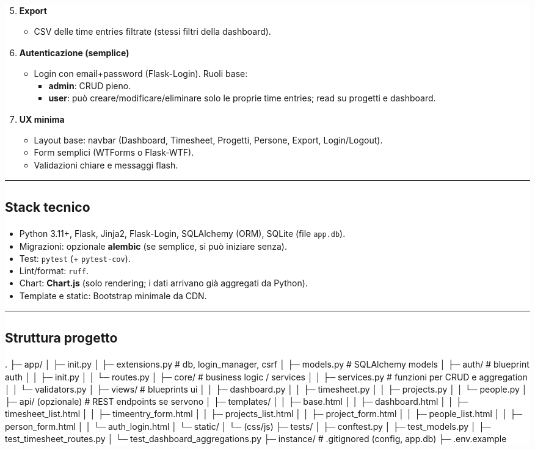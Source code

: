 5. **Export**
   - CSV delle time entries filtrate (stessi filtri della dashboard).

6. **Autenticazione (semplice)**
   - Login con email+password (Flask-Login). Ruoli base:
     - **admin**: CRUD pieno.
     - **user**: può creare/modificare/eliminare solo le proprie time entries; read su progetti e dashboard.

7. **UX minima**
   - Layout base: navbar (Dashboard, Timesheet, Progetti, Persone, Export, Login/Logout).
   - Form semplici (WTForms o Flask-WTF).
   - Validazioni chiare e messaggi flash.

---

## Stack tecnico
- Python 3.11+, Flask, Jinja2, Flask-Login, SQLAlchemy (ORM), SQLite (file `app.db`).
- Migrazioni: opzionale **alembic** (se semplice, si può iniziare senza).
- Test: `pytest` (+ `pytest-cov`).
- Lint/format: `ruff`.
- Chart: **Chart.js** (solo rendering; i dati arrivano già aggregati da Python).
- Template e static: Bootstrap minimale da CDN.

---

## Struttura progetto


.
├─ app/
│ ├─ init.py
│ ├─ extensions.py # db, login_manager, csrf
│ ├─ models.py # SQLAlchemy models
│ ├─ auth/ # blueprint auth
│ │ ├─ init.py
│ │ └─ routes.py
│ ├─ core/ # business logic / services
│ │ ├─ services.py # funzioni per CRUD e aggregation
│ │ └─ validators.py
│ ├─ views/ # blueprints ui
│ │ ├─ dashboard.py
│ │ ├─ timesheet.py
│ │ ├─ projects.py
│ │ └─ people.py
│ ├─ api/ (opzionale) # REST endpoints se servono
│ ├─ templates/
│ │ ├─ base.html
│ │ ├─ dashboard.html
│ │ ├─ timesheet_list.html
│ │ ├─ timeentry_form.html
│ │ ├─ projects_list.html
│ │ ├─ project_form.html
│ │ ├─ people_list.html
│ │ ├─ person_form.html
│ │ └─ auth_login.html
│ └─ static/
│ └─ (css/js)
├─ tests/
│ ├─ conftest.py
│ ├─ test_models.py
│ ├─ test_timesheet_routes.py
│ └─ test_dashboard_aggregations.py
├─ instance/ # .gitignored (config, app.db)
├─ .env.example